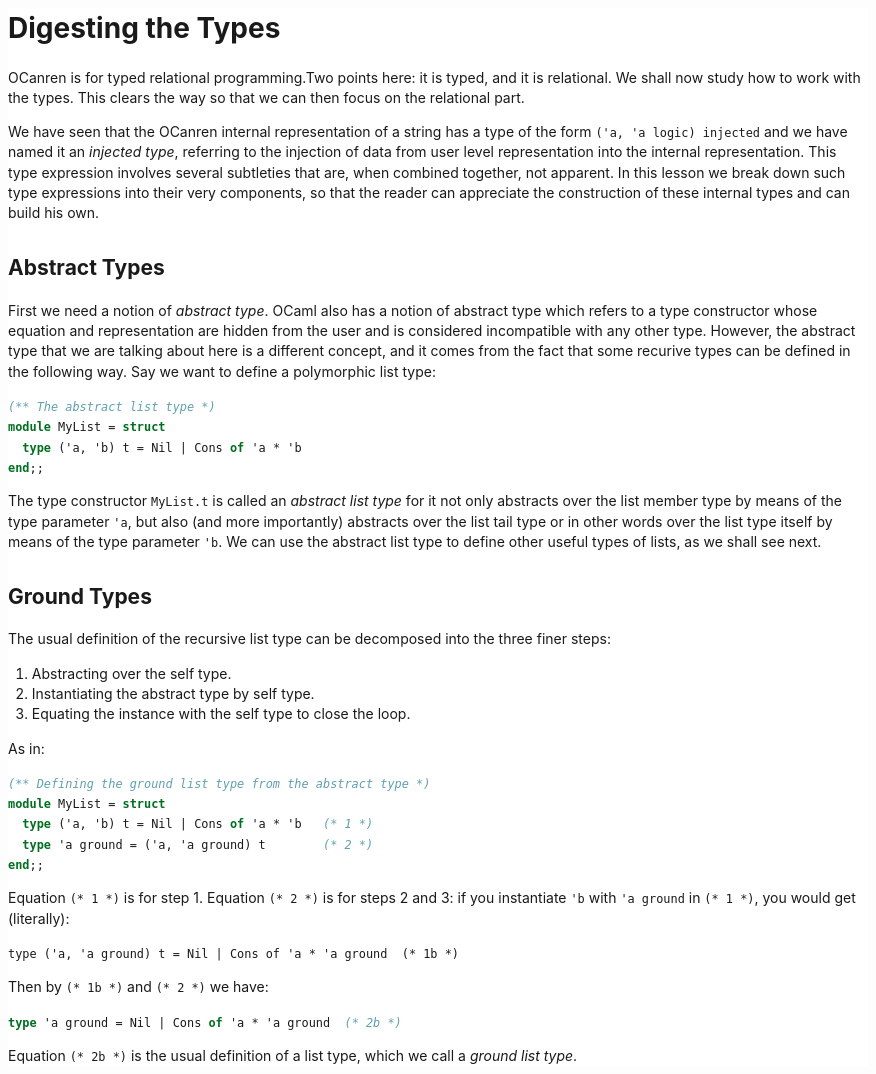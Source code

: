 # Digesting the Types 

OCanren is for typed relational programming.Two points here: it is typed, and it is relational.
We shall now study how to work with the types. This clears the way so that we
can then focus on the relational part.

We have seen that the OCanren internal representation of a string has a type of the form
`('a, 'a logic) injected` and we have named it an _injected type_, referring to the injection
of data from user level representation into the internal representation. This type expression
involves several subtleties that are, when
combined together, not apparent. In this lesson we break down such type expressions into
their very components, so that the reader can appreciate the construction of these internal types
and can build his own. 

## Abstract Types

First  we need a notion of _abstract type_. OCaml also has a notion of abstract type
which refers to a type constructor whose equation and representation are hidden from the user and is
considered incompatible with any other type. However, the abstract type that we are talking about here
is a different concept, and it comes from the fact that some recurive types can be defined in the following way.
Say we want to define a polymorphic list type:
```ocaml
(** The abstract list type *)
module MyList = struct
  type ('a, 'b) t = Nil | Cons of 'a * 'b 
end;;
```
The type constructor `MyList.t` is called an _abstract list type_ for it not only abstracts over the list member type
 by means of the type parameter `'a`,  but also (and more importantly) abstracts over the list tail type or
 in other words over the list type itself  by means of the type parameter `'b`. We can use the abstract list type
 to define other useful types of lists, as we shall see next.   

## Ground Types

The usual definition of the recursive list type can be decomposed into the three finer steps:
1. Abstracting over the self type.
1. Instantiating the abstract type by self type.
1. Equating the instance with the self type to close the loop.

As in:
```ocaml
(** Defining the ground list type from the abstract type *)
module MyList = struct
  type ('a, 'b) t = Nil | Cons of 'a * 'b   (* 1 *)
  type 'a ground = ('a, 'a ground) t        (* 2 *)
end;;
```
Equation `(* 1 *)` is for step 1.  Equation `(* 2 *)` is for steps 2 and 3: if you instantiate `'b` with
`'a ground` in `(* 1 *)`, you would get (literally):
```
type ('a, 'a ground) t = Nil | Cons of 'a * 'a ground  (* 1b *)
```
Then by `(* 1b *)` and `(* 2 *)` we have:
```ocaml
type 'a ground = Nil | Cons of 'a * 'a ground  (* 2b *)
```
Equation `(* 2b *)` is the usual definition of a list type, which we call a _ground list type_.
